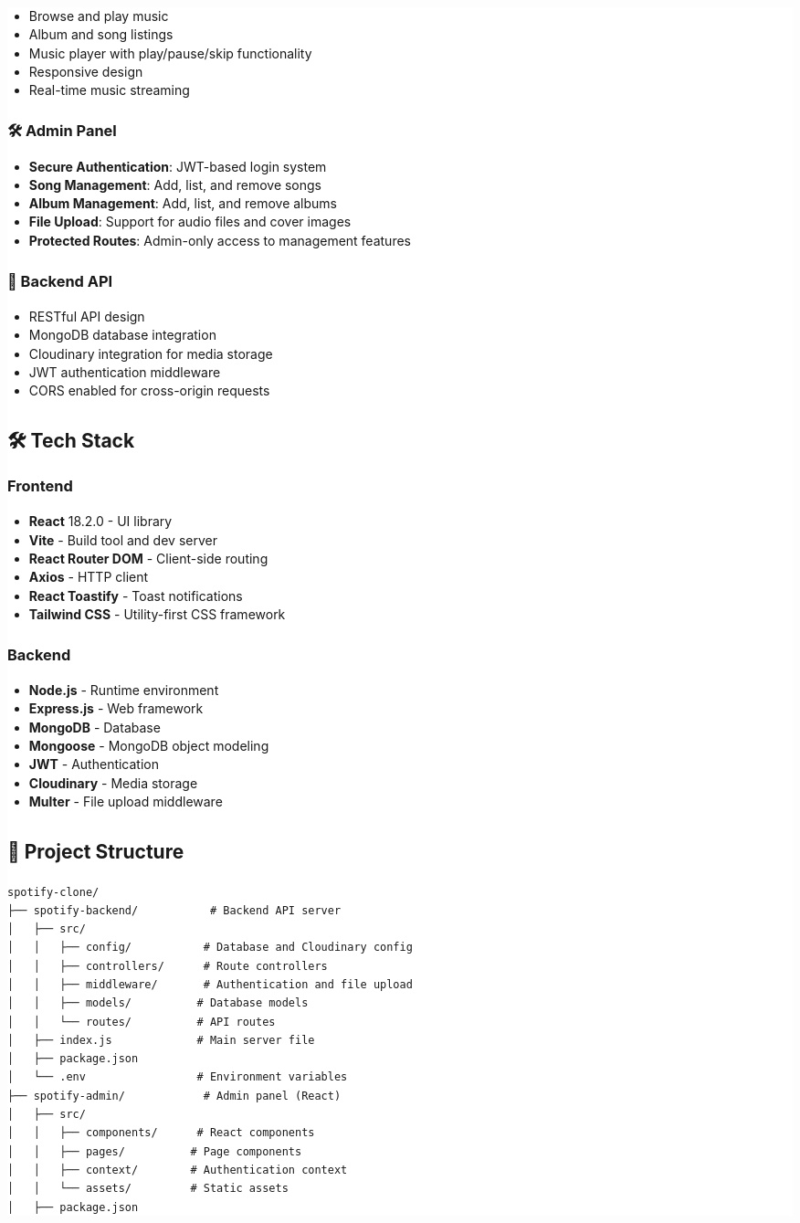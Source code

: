 - Browse and play music
- Album and song listings
- Music player with play/pause/skip functionality
- Responsive design
- Real-time music streaming

### 🛠 Admin Panel

- **Secure Authentication**: JWT-based login system
- **Song Management**: Add, list, and remove songs
- **Album Management**: Add, list, and remove albums
- **File Upload**: Support for audio files and cover images
- **Protected Routes**: Admin-only access to management features

### 🔧 Backend API

- RESTful API design
- MongoDB database integration
- Cloudinary integration for media storage
- JWT authentication middleware
- CORS enabled for cross-origin requests

## 🛠 Tech Stack

### Frontend

- **React** 18.2.0 - UI library
- **Vite** - Build tool and dev server
- **React Router DOM** - Client-side routing
- **Axios** - HTTP client
- **React Toastify** - Toast notifications
- **Tailwind CSS** - Utility-first CSS framework

### Backend

- **Node.js** - Runtime environment
- **Express.js** - Web framework
- **MongoDB** - Database
- **Mongoose** - MongoDB object modeling
- **JWT** - Authentication
- **Cloudinary** - Media storage
- **Multer** - File upload middleware

## 📁 Project Structure

```
spotify-clone/
├── spotify-backend/           # Backend API server
│   ├── src/
│   │   ├── config/           # Database and Cloudinary config
│   │   ├── controllers/      # Route controllers
│   │   ├── middleware/       # Authentication and file upload
│   │   ├── models/          # Database models
│   │   └── routes/          # API routes
│   ├── index.js             # Main server file
│   ├── package.json
│   └── .env                 # Environment variables
├── spotify-admin/            # Admin panel (React)
│   ├── src/
│   │   ├── components/      # React components
│   │   ├── pages/          # Page components
│   │   ├── context/        # Authentication context
│   │   └── assets/         # Static assets
│   ├── package.json
```